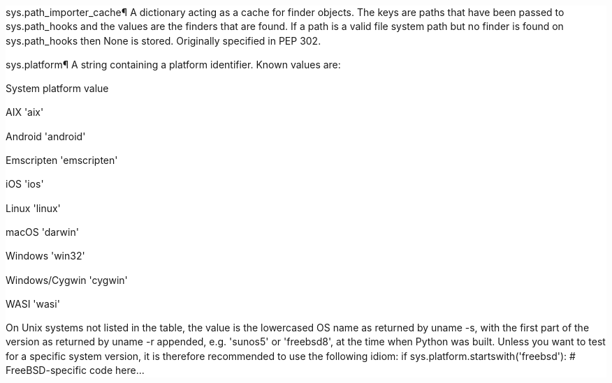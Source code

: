 

sys.path_importer_cache¶
A dictionary acting as a cache for finder objects. The keys are
paths that have been passed to sys.path_hooks and the values are
the finders that are found. If a path is a valid file system path but no
finder is found on sys.path_hooks then None is
stored.
Originally specified in PEP 302.



sys.platform¶
A string containing a platform identifier. Known values are:


System
platform value



AIX
'aix'

Android
'android'

Emscripten
'emscripten'

iOS
'ios'

Linux
'linux'

macOS
'darwin'

Windows
'win32'

Windows/Cygwin
'cygwin'

WASI
'wasi'



On Unix systems not listed in the table, the value is the lowercased OS name
as returned by uname -s, with the first part of the version as returned by
uname -r appended, e.g. 'sunos5' or 'freebsd8', at the time
when Python was built.  Unless you want to test for a specific system
version, it is therefore recommended to use the following idiom:
if sys.platform.startswith('freebsd'):
    # FreeBSD-specific code here...


